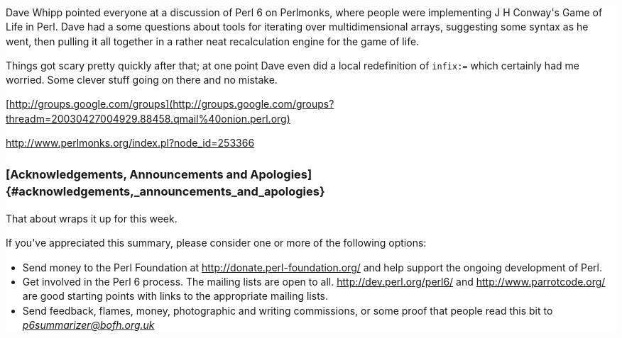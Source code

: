 Dave Whipp pointed everyone at a discussion of Perl 6 on Perlmonks,
where people were implementing J H Conway's Game of Life in Perl. Dave
had a some questions about tools for iterating over multidimensional
arrays, suggesting some syntax as he went, then pulling it all together
in a rather neat recalculation engine for the game of life.

Things got scary pretty quickly after that; at one point Dave even did a
local redefinition of `infix:=` which certainly had me worried. Some
clever stuff going on there and no mistake.

[http://groups.google.com/groups](http://groups.google.com/groups?threadm=20030427004929.88458.qmail%40onion.perl.org)

<http://www.perlmonks.org/index.pl?node_id=253366>

### [Acknowledgements, Announcements and Apologies]{#acknowledgements,_announcements_and_apologies}

That about wraps it up for this week.

If you've appreciated this summary, please consider one or more of the
following options:

-   Send money to the Perl Foundation at
    <http://donate.perl-foundation.org/> and help support the ongoing
    development of Perl.
-   Get involved in the Perl 6 process. The mailing lists are open to
    all. <http://dev.perl.org/perl6/> and <http://www.parrotcode.org/>
    are good starting points with links to the appropriate mailing
    lists.
-   Send feedback, flames, money, photographic and writing commissions,
    or some proof that people read this bit to
    *<p6summarizer@bofh.org.uk>*


